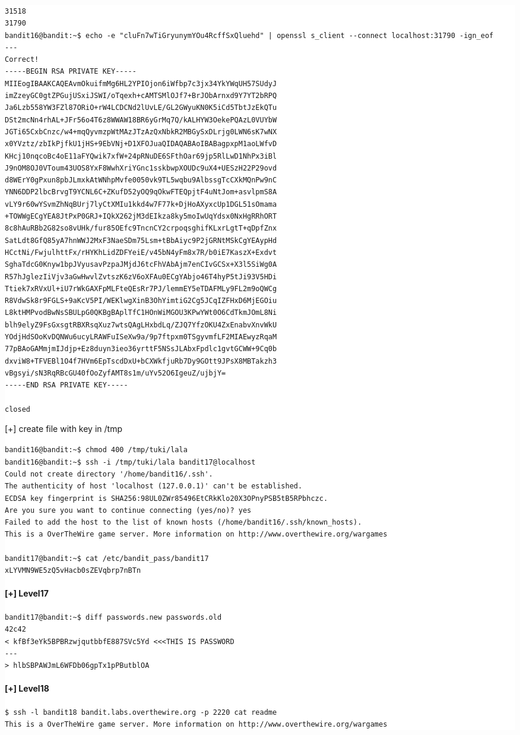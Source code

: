 ```
31518
31790
bandit16@bandit:~$ echo -e "cluFn7wTiGryunymYOu4RcffSxQluehd" | openssl s_client --connect localhost:31790 -ign_eof
---
Correct!
-----BEGIN RSA PRIVATE KEY-----
MIIEogIBAAKCAQEAvmOkuifmMg6HL2YPIOjon6iWfbp7c3jx34YkYWqUH57SUdyJ
imZzeyGC0gtZPGujUSxiJSWI/oTqexh+cAMTSMlOJf7+BrJObArnxd9Y7YT2bRPQ
Ja6Lzb558YW3FZl87ORiO+rW4LCDCNd2lUvLE/GL2GWyuKN0K5iCd5TbtJzEkQTu
DSt2mcNn4rhAL+JFr56o4T6z8WWAW18BR6yGrMq7Q/kALHYW3OekePQAzL0VUYbW
JGTi65CxbCnzc/w4+mqQyvmzpWtMAzJTzAzQxNbkR2MBGySxDLrjg0LWN6sK7wNX
x0YVztz/zbIkPjfkU1jHS+9EbVNj+D1XFOJuaQIDAQABAoIBABagpxpM1aoLWfvD
KHcj10nqcoBc4oE11aFYQwik7xfW+24pRNuDE6SFthOar69jp5RlLwD1NhPx3iBl
J9nOM8OJ0VToum43UOS8YxF8WwhXriYGnc1sskbwpXOUDc9uX4+UESzH22P29ovd
d8WErY0gPxun8pbJLmxkAtWNhpMvfe0050vk9TL5wqbu9AlbssgTcCXkMQnPw9nC
YNN6DDP2lbcBrvgT9YCNL6C+ZKufD52yOQ9qOkwFTEQpjtF4uNtJom+asvlpmS8A
vLY9r60wYSvmZhNqBUrj7lyCtXMIu1kkd4w7F77k+DjHoAXyxcUp1DGL51sOmama
+TOWWgECgYEA8JtPxP0GRJ+IQkX262jM3dEIkza8ky5moIwUqYdsx0NxHgRRhORT
8c8hAuRBb2G82so8vUHk/fur85OEfc9TncnCY2crpoqsghifKLxrLgtT+qDpfZnx
SatLdt8GfQ85yA7hnWWJ2MxF3NaeSDm75Lsm+tBbAiyc9P2jGRNtMSkCgYEAypHd
HCctNi/FwjulhttFx/rHYKhLidZDFYeiE/v45bN4yFm8x7R/b0iE7KaszX+Exdvt
SghaTdcG0Knyw1bpJVyusavPzpaJMjdJ6tcFhVAbAjm7enCIvGCSx+X3l5SiWg0A
R57hJglezIiVjv3aGwHwvlZvtszK6zV6oXFAu0ECgYAbjo46T4hyP5tJi93V5HDi
Ttiek7xRVxUl+iU7rWkGAXFpMLFteQEsRr7PJ/lemmEY5eTDAFMLy9FL2m9oQWCg
R8VdwSk8r9FGLS+9aKcV5PI/WEKlwgXinB3OhYimtiG2Cg5JCqIZFHxD6MjEGOiu
L8ktHMPvodBwNsSBULpG0QKBgBAplTfC1HOnWiMGOU3KPwYWt0O6CdTkmJOmL8Ni
blh9elyZ9FsGxsgtRBXRsqXuz7wtsQAgLHxbdLq/ZJQ7YfzOKU4ZxEnabvXnvWkU
YOdjHdSOoKvDQNWu6ucyLRAWFuISeXw9a/9p7ftpxm0TSgyvmfLF2MIAEwyzRqaM
77pBAoGAMmjmIJdjp+Ez8duyn3ieo36yrttF5NSsJLAbxFpdlc1gvtGCWW+9Cq0b
dxviW8+TFVEBl1O4f7HVm6EpTscdDxU+bCXWkfjuRb7Dy9GOtt9JPsX8MBTakzh3
vBgsyi/sN3RqRBcGU40fOoZyfAMT8s1m/uYv52O6IgeuZ/ujbjY=
-----END RSA PRIVATE KEY-----

closed
```
[+] create file with key in /tmp
```
bandit16@bandit:~$ chmod 400 /tmp/tuki/lala
bandit16@bandit:~$ ssh -i /tmp/tuki/lala bandit17@localhost
Could not create directory '/home/bandit16/.ssh'.
The authenticity of host 'localhost (127.0.0.1)' can't be established.
ECDSA key fingerprint is SHA256:98UL0ZWr85496EtCRkKlo20X3OPnyPSB5tB5RPbhczc.
Are you sure you want to continue connecting (yes/no)? yes
Failed to add the host to the list of known hosts (/home/bandit16/.ssh/known_hosts).
This is a OverTheWire game server. More information on http://www.overthewire.org/wargames

bandit17@bandit:~$ cat /etc/bandit_pass/bandit17
xLYVMN9WE5zQ5vHacb0sZEVqbrp7nBTn
```
#### [+] Level17
```
bandit17@bandit:~$ diff passwords.new passwords.old
42c42
< kfBf3eYk5BPBRzwjqutbbfE887SVc5Yd <<<THIS IS PASSWORD
---
> hlbSBPAWJmL6WFDb06gpTx1pPButblOA
```
#### [+] Level18
```
$ ssh -l bandit18 bandit.labs.overthewire.org -p 2220 cat readme
This is a OverTheWire game server. More information on http://www.overthewire.org/wargames

```
